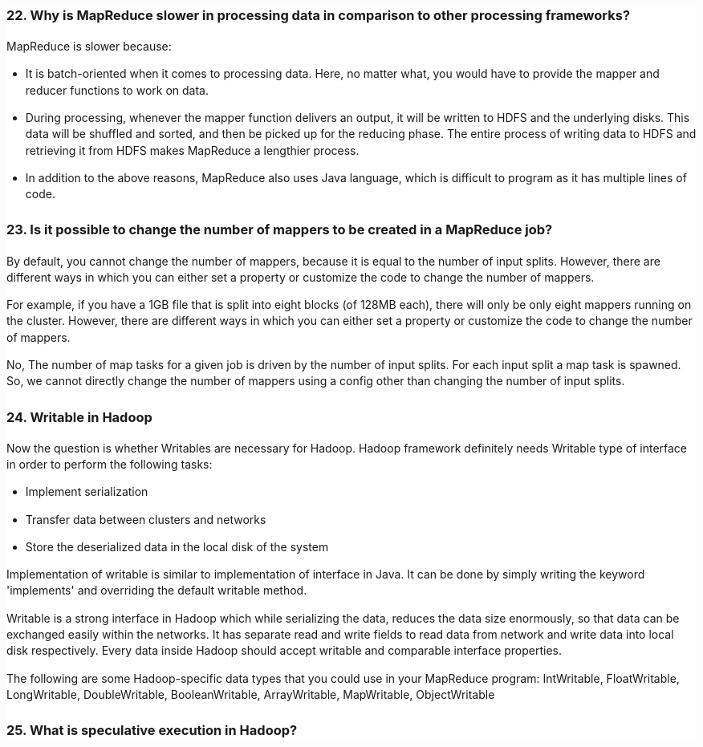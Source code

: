 ### 22. Why is MapReduce slower in processing data in comparison to other processing frameworks?

MapReduce is slower because:

- It is batch-oriented when it comes to processing data. Here, no matter what, you would have to provide the mapper and reducer functions to work on data. 

- During processing, whenever the mapper function delivers an output, it will be written to HDFS and the underlying disks. This data will be shuffled and sorted, and then be picked up for the reducing phase. The entire process of writing data to HDFS and retrieving it from HDFS makes MapReduce a lengthier process.

- In addition to the above reasons, MapReduce also uses Java language, which is difficult to program as it has multiple lines of code.

### 23. Is it possible to change the number of mappers to be created in a MapReduce job?

By default, you cannot change the number of mappers, because it is equal to the number of input splits. However, there are different ways in which you can either set a property or customize the code to change the number of mappers.

For example, if you have a 1GB file that is split into eight blocks (of 128MB each), there will only be only eight mappers running on the cluster. However, there are different ways in which you can either set a property or customize the code to change the number of mappers.

No, The number of map tasks for a given job is driven by the number of input splits. For each input split a map task is spawned. So, we cannot directly change the number of mappers using a config other than changing the number of input splits.

### 24. Writable in Hadoop

Now the question is whether Writables are necessary for Hadoop. Hadoop framework definitely needs Writable type of interface in order to perform the following tasks:

- Implement serialization

- Transfer data between clusters and networks

- Store the deserialized data in the local disk of the system

Implementation of writable is similar to implementation of interface in Java. It can be done by simply writing the keyword 'implements' and overriding the default writable method.

Writable is a strong interface in Hadoop which while serializing the data, reduces the data size enormously, so that data can be exchanged easily within the networks. It has separate read and write fields to read data from network and write data into local disk respectively. Every data inside Hadoop should accept writable and comparable interface properties.

The following are some Hadoop-specific data types that you could use in your MapReduce program: IntWritable, FloatWritable, LongWritable, DoubleWritable, BooleanWritable, ArrayWritable, MapWritable, ObjectWritable 

### 25. What is speculative execution in Hadoop?
